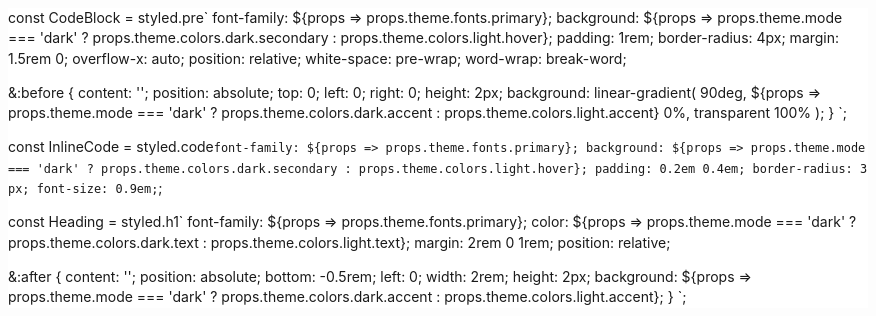 const CodeBlock = styled.pre`
  font-family: ${props => props.theme.fonts.primary};
  background: ${props => props.theme.mode === 'dark'
    ? props.theme.colors.dark.secondary
    : props.theme.colors.light.hover};
  padding: 1rem;
  border-radius: 4px;
  margin: 1.5rem 0;
  overflow-x: auto;
  position: relative;
  white-space: pre-wrap;
  word-wrap: break-word;

  &:before {
    content: '';
    position: absolute;
    top: 0;
    left: 0;
    right: 0;
    height: 2px;
    background: linear-gradient(
      90deg,
      ${props => props.theme.mode === 'dark'
        ? props.theme.colors.dark.accent
        : props.theme.colors.light.accent} 0%,
      transparent 100%
    );
  }
`;

const InlineCode = styled.code`
  font-family: ${props => props.theme.fonts.primary};
  background: ${props => props.theme.mode === 'dark'
    ? props.theme.colors.dark.secondary
    : props.theme.colors.light.hover};
  padding: 0.2em 0.4em;
  border-radius: 3px;
  font-size: 0.9em;
`;

const Heading = styled.h1`
  font-family: ${props => props.theme.fonts.primary};
  color: ${props => props.theme.mode === 'dark'
    ? props.theme.colors.dark.text
    : props.theme.colors.light.text};
  margin: 2rem 0 1rem;
  position: relative;
  
  &:after {
    content: '';
    position: absolute;
    bottom: -0.5rem;
    left: 0;
    width: 2rem;
    height: 2px;
    background: ${props => props.theme.mode === 'dark'
      ? props.theme.colors.dark.accent
      : props.theme.colors.light.accent};
  }
`;
